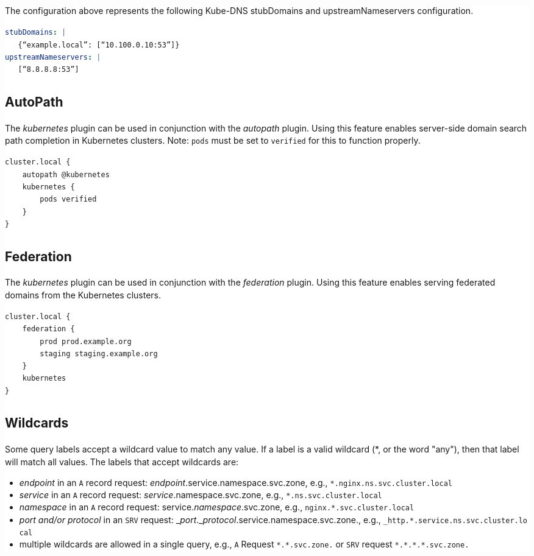 The configuration above represents the following Kube-DNS stubDomains and upstreamNameservers configuration.

~~~ yaml
stubDomains: |
   {“example.local”: [“10.100.0.10:53”]}
upstreamNameservers: |
   [“8.8.8.8:53”]
~~~

## AutoPath

The *kubernetes* plugin can be used in conjunction with the *autopath* plugin.  Using this
feature enables server-side domain search path completion in Kubernetes clusters.  Note: `pods` must
be set to `verified` for this to function properly.

~~~ corefile
cluster.local {
    autopath @kubernetes
    kubernetes {
        pods verified
    }
}
~~~

## Federation

The *kubernetes* plugin can be used in conjunction with the *federation* plugin.  Using this
feature enables serving federated domains from the Kubernetes clusters.

~~~ txt
cluster.local {
    federation {
        prod prod.example.org
        staging staging.example.org
    }
    kubernetes
}
~~~

## Wildcards

Some query labels accept a wildcard value to match any value.  If a label is a valid wildcard (\*,
or the word "any"), then that label will match all values.  The labels that accept wildcards are:

 * _endpoint_ in an `A` record request: _endpoint_.service.namespace.svc.zone, e.g., `*.nginx.ns.svc.cluster.local`
 * _service_ in an `A` record request: _service_.namespace.svc.zone, e.g., `*.ns.svc.cluster.local`
 * _namespace_ in an `A` record request: service._namespace_.svc.zone, e.g., `nginx.*.svc.cluster.local`
 * _port and/or protocol_ in an `SRV` request: __port_.__protocol_.service.namespace.svc.zone.,
   e.g., `_http.*.service.ns.svc.cluster.local`
 * multiple wildcards are allowed in a single query, e.g., `A` Request `*.*.svc.zone.` or `SRV` request `*.*.*.*.svc.zone.`
